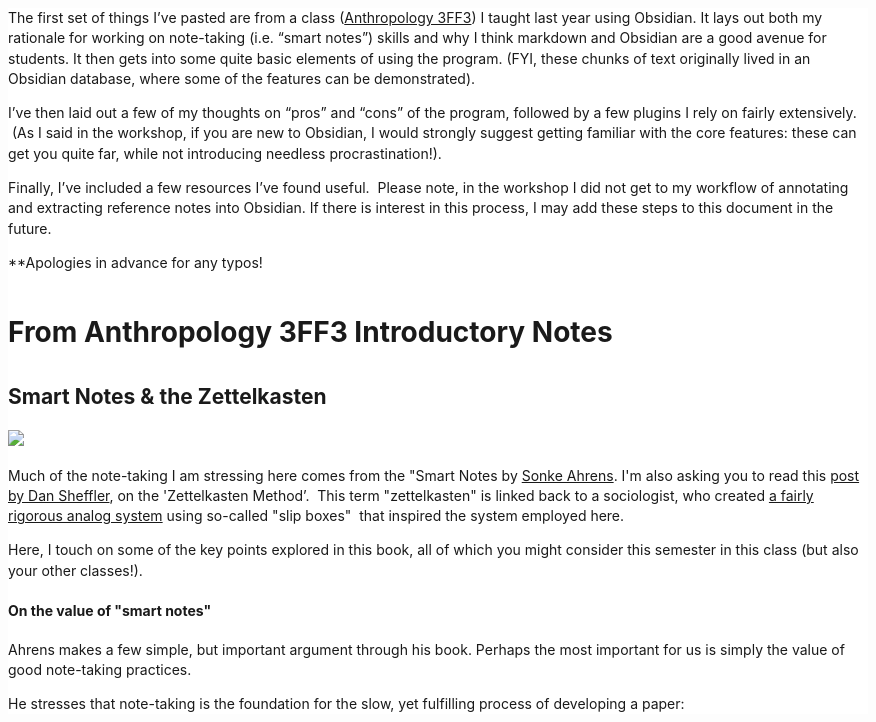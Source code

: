 The first set of things I’ve pasted are from a class ([Anthropology 3FF3](https://www.google.com/url?q=https://www.google.com/url?q%3Dhttps://anthropology.mcmaster.ca/courses/key-debates-in-andean-archaeology/anthropology-3ff3-fall-2021/@@display-file/outline_file/Roddick_3FF3_2021.pdf%26amp;sa%3DD%26amp;source%3Deditors%26amp;ust%3D1715521813260827%26amp;usg%3DAOvVaw3QPNWHCX6bavUQRmmKx6_3&sa=D&source=docs&ust=1715521813305212&usg=AOvVaw0cJXNRhUyoW0RopQP9cSH1)) I taught last year using Obsidian. It lays out both my rationale for working on note-taking (i.e. “smart notes”) skills and why I think markdown and Obsidian are a good avenue for students. It then gets into some quite basic elements of using the program. (FYI, these chunks of text originally lived in an Obsidian database, where some of the features can be demonstrated).  

I’ve then laid out a few of my thoughts on “pros” and “cons” of the program, followed by a few plugins I rely on fairly extensively.  (As I said in the workshop, if you are new to Obsidian, I would strongly suggest getting familiar with the core features: these can get you quite far, while not introducing needless procrastination!).   

Finally, I’ve included a few resources I’ve found useful.  Please note, in the workshop I did not get to my workflow of annotating and extracting reference notes into Obsidian. If there is interest in this process, I may add these steps to this document in the future. 

\*\*Apologies in advance for any typos!

From Anthropology 3FF3 Introductory Notes
=========================================

Smart Notes & the Zettelkasten
------------------------------

![](https://lh7-us.googleusercontent.com/rtMFRukKN0TfM35Zy2Rt6xsbiOAM34U42bBasaTnOKQzRKFNKEJtIPoHuVxsFfLdm4gCFzQrPMI0EWQ-4bBNGyANFec63ZYXtu5dC3QtLWjaw_C5dmo5fNk_NSDUiWPfylbH5ksT30WcVAE=s800)

Much of the note-taking I am stressing here comes from the "Smart Notes by [Sonke Ahrens](https://www.google.com/url?q=https://www.google.com/url?q%3Dhttps://www.amazon.ca/How-Take-Smart-Notes-Nonfiction-ebook/dp/B06WVYW33Y%26amp;sa%3DD%26amp;source%3Deditors%26amp;ust%3D1715521813262159%26amp;usg%3DAOvVaw0jCnK-i2DgDsxaYegUqOjv&sa=D&source=docs&ust=1715521813305535&usg=AOvVaw1oxHrmPPmVOWYtW3gytdhi). I'm also asking you to read this [post by Dan Sheffler](https://www.google.com/url?q=https://www.google.com/url?q%3Dhttp://www.dansheffler.com/blog/2015-05-05-the-zettelkasten-method/%26amp;sa%3DD%26amp;source%3Deditors%26amp;ust%3D1715521813262373%26amp;usg%3DAOvVaw2hKoWi_bgcZBpLSEuUxsd2&sa=D&source=docs&ust=1715521813305626&usg=AOvVaw0qpnVwEB3DusGPgCP6Hopv), on the 'Zettelkasten Method’.  This term "zettelkasten" is linked back to a sociologist, who created [a fairly rigorous analog system](https://www.google.com/url?q=https://www.google.com/url?q%3Dhttps://writingcooperative.com/zettelkasten-how-one-german-scholar-was-so-freakishly-productive-997e4e0ca125%26amp;sa%3DD%26amp;source%3Deditors%26amp;ust%3D1715521813262581%26amp;usg%3DAOvVaw3Mib2y4biHCT9wOzDisBA6&sa=D&source=docs&ust=1715521813305731&usg=AOvVaw0LpCi9APFdOQPiXr4GJX3g) using so-called "slip boxes"  that inspired the system employed here.

Here, I touch on some of the key points explored in this book, all of which you might consider this semester in this class (but also your other classes!).

#### On the value of "smart notes"

Ahrens makes a few simple, but important argument through his book. Perhaps the most important for us is simply the value of good note-taking practices. 

He stresses that note-taking is the foundation for the slow, yet fulfilling process of developing a paper: 

